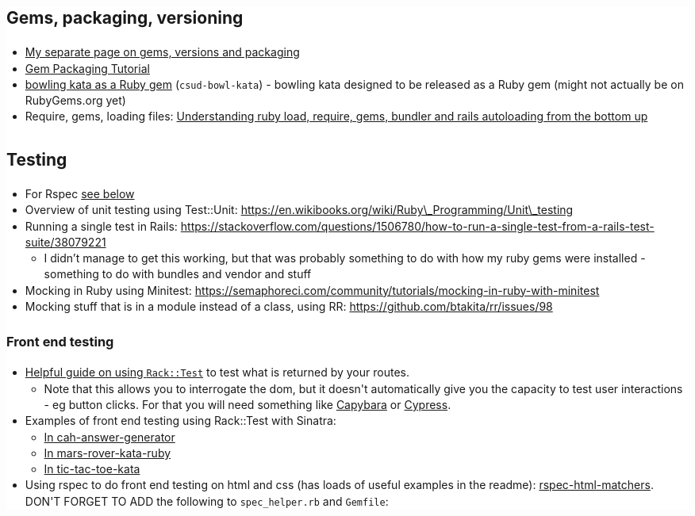 ## Gems, packaging, versioning

- [My separate page on gems, versions and packaging](/pages/coding/lang/oo/ruby/Ruby-Versioning-And-Gems)
- [Gem Packaging Tutorial](https://learn.madetech.com/guides/06-Gem-Packaging/)
- [bowling kata as a Ruby gem](https://github.com/claresudbery/csud-bowl-kata) (`csud-bowl-kata`) - bowling kata designed to be released as a Ruby gem (might not actually be on RubyGems.org yet)
- Require, gems, loading files: 
  [Understanding ruby load, require, gems, bundler and rails autoloading from the bottom up](https://medium.com/@connorstack/understanding-ruby-load-require-gems-bundler-and-rails-autoloading-from-the-bottom-up-3b422902ca0)

## Testing

- For Rspec [see below](#rspec)
- Overview of unit testing using Test::Unit:
  [<span class="underline">https://en.wikibooks.org/wiki/Ruby\_Programming/Unit\_testing</span>](https://en.wikibooks.org/wiki/Ruby_Programming/Unit_testing)
- Running a single test in Rails:
  [<span class="underline">https://stackoverflow.com/questions/1506780/how-to-run-a-single-test-from-a-rails-test-suite/38079221</span>](https://stackoverflow.com/questions/1506780/how-to-run-a-single-test-from-a-rails-test-suite/38079221)  
    - I didn’t manage to get this working, but that was probably
      something to do with how my ruby gems were installed -
      something to do with bundles and vendor and stuff
- Mocking in Ruby using Minitest:
  [<span class="underline">https://semaphoreci.com/community/tutorials/mocking-in-ruby-with-minitest</span>](https://semaphoreci.com/community/tutorials/mocking-in-ruby-with-minitest)  
- Mocking stuff that is in a module instead of a class, using RR:
      [<span class="underline">https://github.com/btakita/rr/issues/98</span>](https://github.com/btakita/rr/issues/98)

### Front end testing

- [Helpful guide on using `Rack::Test`](http://sinatrarb.com/testing.html) to test what is returned by your routes.
  - Note that this allows you to interrogate the dom, but it doesn't automatically give you the capacity to test user interactions - eg button clicks. For that you will need something like [Capybara](http://testing-for-beginners.rubymonstas.org/headless/capybara.html) or [Cypress](/pages/coding/tools/testing/Cypress).
- Examples of front end testing using Rack::Test with Sinatra:
  - [In cah-answer-generator](https://github.com/claresudbery/cah-answer-generator/blob/main/spec/cahanswers_spec.rb)
  - [In mars-rover-kata-ruby](https://github.com/claresudbery/mars-rover-kata-ruby/blob/main/spec/webapp_spec.rb)
  - [In tic-tac-toe-kata](https://github.com/claresudbery/tic-tac-toe-kata/blob/master/spec/tictactoe_spec.rb)
- Using rspec to do front end testing on html and css (has loads of useful examples in the readme): [rspec-html-matchers](https://github.com/kucaahbe/rspec-html-matchers). DON'T FORGET TO ADD the following to `spec_helper.rb` and `Gemfile`:
